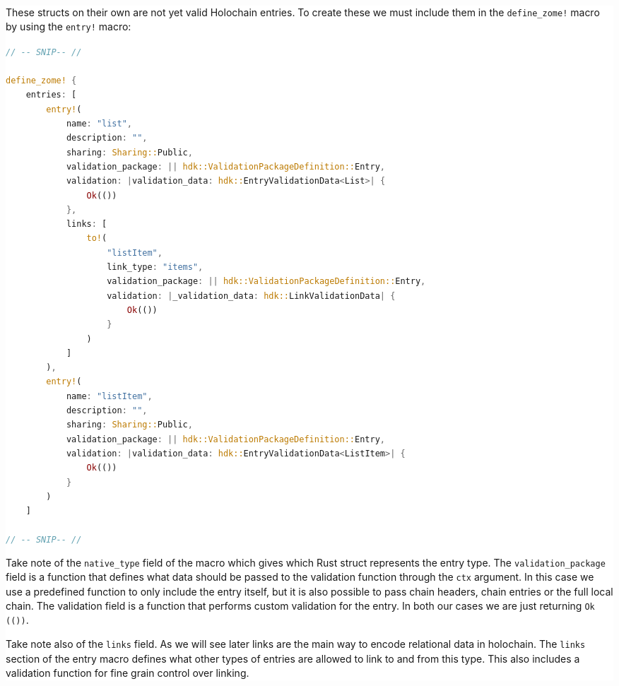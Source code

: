 These structs on their own are not yet valid Holochain entries. To create these we must include them in the `define_zome!` macro by using the `entry!` macro:

```rust
// -- SNIP-- //

define_zome! {
    entries: [
        entry!(
            name: "list",
            description: "",
            sharing: Sharing::Public,
            validation_package: || hdk::ValidationPackageDefinition::Entry,
            validation: |validation_data: hdk::EntryValidationData<List>| {
                Ok(())
            },
            links: [
                to!(
                    "listItem",
                    link_type: "items",
                    validation_package: || hdk::ValidationPackageDefinition::Entry,
                    validation: |_validation_data: hdk::LinkValidationData| {
                        Ok(())
                    }
                )
            ]
        ),
        entry!(
            name: "listItem",
            description: "",
            sharing: Sharing::Public,
            validation_package: || hdk::ValidationPackageDefinition::Entry,
            validation: |validation_data: hdk::EntryValidationData<ListItem>| {
                Ok(())
            }
        )
    ]

// -- SNIP-- //
```

Take note of the `native_type` field of the macro which gives which Rust struct represents the entry type. The `validation_package` field is a function that defines what data should be passed to the validation function through the `ctx` argument. In this case we use a predefined function to only include the entry itself, but it is also possible to pass chain headers, chain entries or the full local chain. The validation field is a function that performs custom validation for the entry. In both our cases we are just returning `Ok(())`.

Take note also of the `links` field. As we will see later links are the main way to encode relational data in holochain. The `links` section of the entry macro defines what other types of entries are allowed to link to and from this type. This also includes a validation function for fine grain control over linking.
